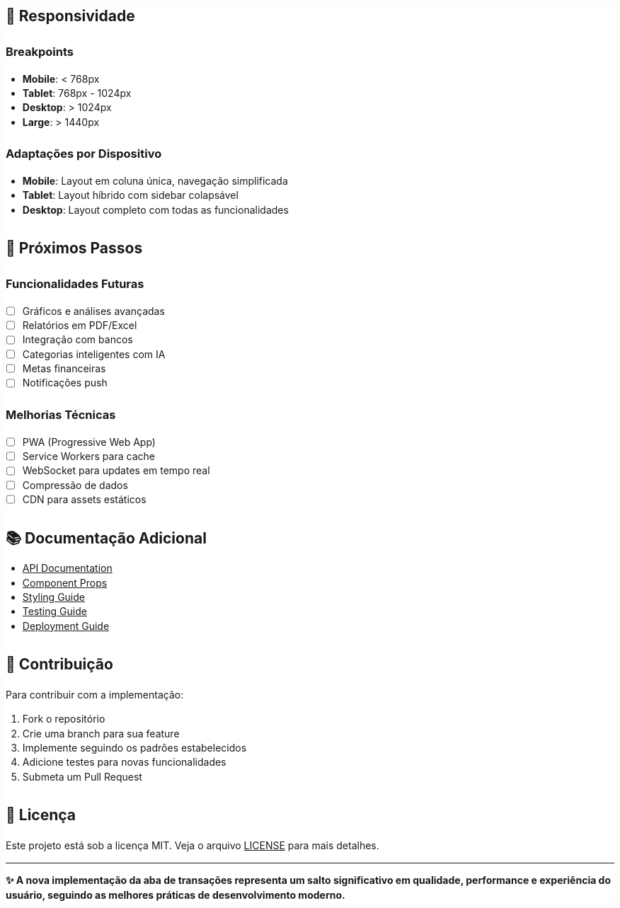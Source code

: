 ## 📱 Responsividade

### **Breakpoints**
- **Mobile**: < 768px
- **Tablet**: 768px - 1024px
- **Desktop**: > 1024px
- **Large**: > 1440px

### **Adaptações por Dispositivo**
- **Mobile**: Layout em coluna única, navegação simplificada
- **Tablet**: Layout híbrido com sidebar colapsável
- **Desktop**: Layout completo com todas as funcionalidades

## 🚀 Próximos Passos

### **Funcionalidades Futuras**
- [ ] Gráficos e análises avançadas
- [ ] Relatórios em PDF/Excel
- [ ] Integração com bancos
- [ ] Categorias inteligentes com IA
- [ ] Metas financeiras
- [ ] Notificações push

### **Melhorias Técnicas**
- [ ] PWA (Progressive Web App)
- [ ] Service Workers para cache
- [ ] WebSocket para updates em tempo real
- [ ] Compressão de dados
- [ ] CDN para assets estáticos

## 📚 Documentação Adicional

- [API Documentation](./api.md)
- [Component Props](./props.md)
- [Styling Guide](./styling.md)
- [Testing Guide](./testing.md)
- [Deployment Guide](./deployment.md)

## 🤝 Contribuição

Para contribuir com a implementação:

1. Fork o repositório
2. Crie uma branch para sua feature
3. Implemente seguindo os padrões estabelecidos
4. Adicione testes para novas funcionalidades
5. Submeta um Pull Request

## 📄 Licença

Este projeto está sob a licença MIT. Veja o arquivo [LICENSE](../../LICENSE) para mais detalhes.

---

**✨ A nova implementação da aba de transações representa um salto significativo em qualidade, performance e experiência do usuário, seguindo as melhores práticas de desenvolvimento moderno.**

